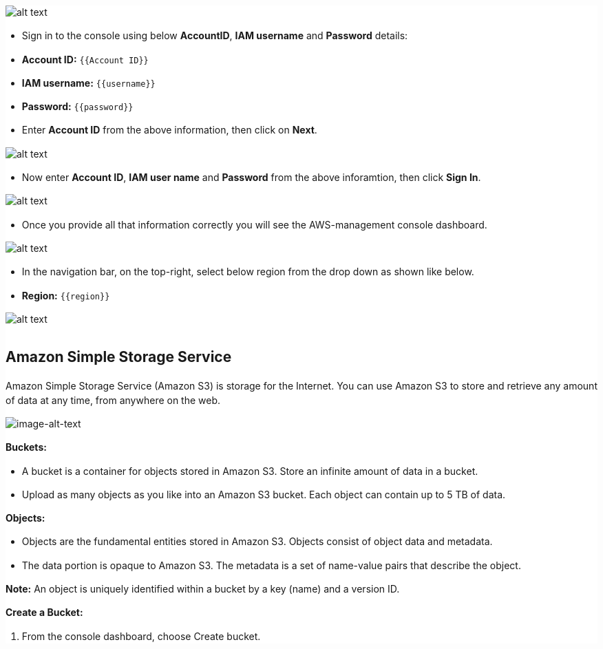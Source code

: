 ![alt text](https://qloudableassets.blob.core.windows.net/aws-fundamentals/Lab1/l1.PNG?st=2020-01-13T06%3A18%3A50Z&se=2022-01-14T06%3A18%3A00Z&sp=rl&sv=2018-03-28&sr=b&sig=ukHRsNhJ%2BLMc8q5eUfE14wq6bqb2vBbaVdB9Kag7UOE%3D)

* Sign in to the console using below **AccountID**, **IAM username** and **Password** details:

* **Account ID:** `{{Account ID}}` <br>
* **IAM username:** `{{username}}` <br>
* **Password:** `{{password}}`

* Enter **Account ID** from the above information, then click on **Next**.

![alt text](https://qloudableassets.blob.core.windows.net/aks/images%20for%20EKS/VPC-AWS/2.PNG?st=2020-06-10T13%3A07%3A47Z&se=2023-06-11T13%3A07%3A00Z&sp=rl&sv=2018-03-28&sr=c&sig=uACJa6AYxoTiMqvwBUPyNa2Gecw2%2Fw9G9K%2FC%2FWMF8E0%3D)

* Now enter **Account ID**, **IAM user name** and **Password** from the above inforamtion, then click **Sign In**.

![alt text](https://qloudableassets.blob.core.windows.net/aws-fundamentals/Lab1/login2.png?st=2019-11-04T11%3A39%3A04Z&se=2022-11-05T11%3A39%3A00Z&sp=rl&sv=2018-03-28&sr=c&sig=Sa56prMYw1XzwuxPcVbvr50Hzgx5ZI3vwKu4OLIo79s%3D)

* Once you provide all that information correctly you will see the AWS-management console dashboard.

![alt text](https://qloudableassets.blob.core.windows.net/aws-fundamentals/Lab1/login3.png?st=2019-11-04T11%3A39%3A04Z&se=2022-11-05T11%3A39%3A00Z&sp=rl&sv=2018-03-28&sr=c&sig=Sa56prMYw1XzwuxPcVbvr50Hzgx5ZI3vwKu4OLIo79s%3D)

* In the navigation bar, on the top-right, select below region from the drop down as shown like below.

* **Region:** `{{region}}`

![alt text](https://qloudableassets.blob.core.windows.net/aws-fundamentals/Lab1/l2.png?st=2020-01-13T06%3A19%3A23Z&se=2023-01-14T06%3A19%3A00Z&sp=rl&sv=2018-03-28&sr=b&sig=C8uWnvgRLQGTmwReHDLRxZksoUHSKHfB2H0zZRqMfFc%3D)

## Amazon Simple Storage Service

Amazon Simple Storage Service (Amazon S3) is storage for the Internet. You can use Amazon S3 to store and retrieve any amount of data at any time, from anywhere on the web.

<img src="https://qloudableassets.blob.core.windows.net/aws-fundamentals/AWS%20S3/3.png?st=2019-11-12T06%3A27%3A55Z&se=2022-11-13T06%3A27%3A00Z&sp=rl&sv=2018-03-28&sr=b&sig=D4p5rMFI2TXC0q8qx58Hwni%2BMUcGIHkF3CkyQtnGrxg%3D" alt="image-alt-text" >

**Buckets:**

* A bucket is a container for objects stored in Amazon S3. Store an infinite amount of data in a bucket.

* Upload as many objects as you like into an Amazon S3 bucket. Each object can contain up to 5 TB of data.

**Objects:**

* Objects are the fundamental entities stored in Amazon S3. Objects consist of object data and metadata.

* The data portion is opaque to Amazon S3. The metadata is a set of name-value pairs that describe the object.

**Note:** An object is uniquely identified within a bucket by a key (name) and a version ID.

**Create a Bucket:**

1. From the console dashboard, choose Create bucket.
